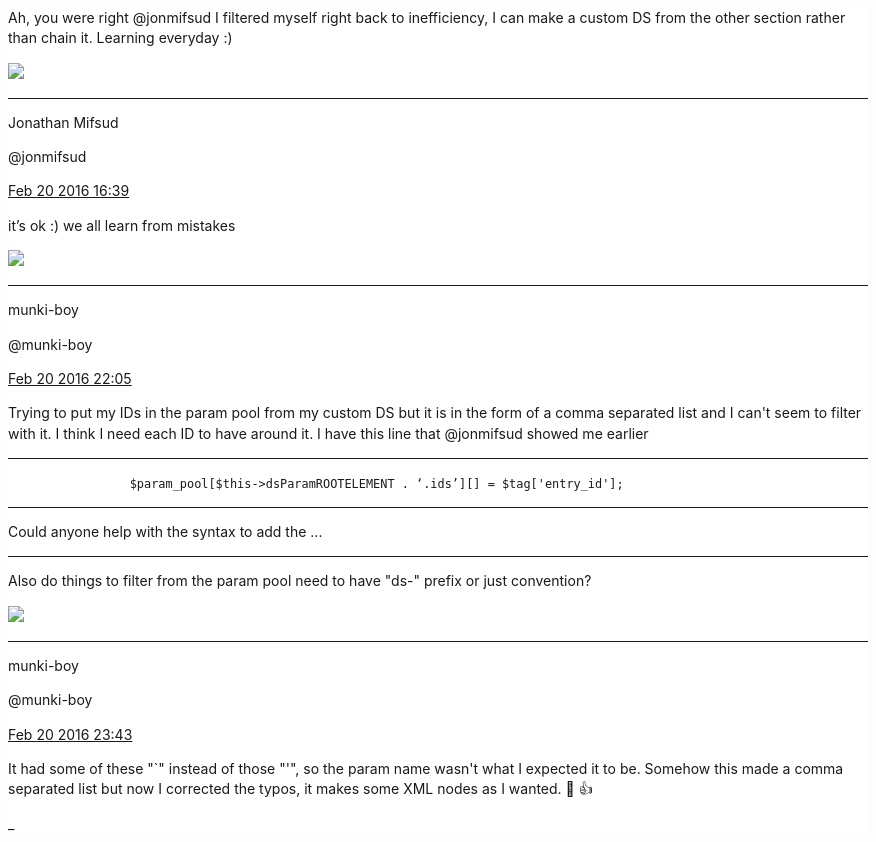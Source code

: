 Ah, you were right @jonmifsud I filtered myself right back to inefficiency, I
can make a custom DS from the other section rather than chain it. Learning
everyday :)

![](https://avatars1.githubusercontent.com/u/859775?v=3&s=30)

____

Jonathan Mifsud

@jonmifsud

[Feb 20 2016
16:39](https://gitter.im/symphonycms/symphony-2?at=56c896c3f2410a955f231783)

it’s ok :) we all learn from mistakes

![](https://avatars1.githubusercontent.com/u/4517581?v=3&s=30)

____

munki-boy

@munki-boy

[Feb 20 2016
22:05](https://gitter.im/symphonycms/symphony-2?at=56c8e332ddb992576753e86c)

Trying to put my IDs in the param pool from my custom DS but it is in the form
of a comma separated list and I can't seem to filter with it. I think I need
each ID to have <item> around it. I have this line that @jonmifsud showed me
earlier

____

    
    
                     $param_pool[$this->dsParamROOTELEMENT . ‘.ids’][] = $tag['entry_id'];

____

Could anyone help with the syntax to add the  <item>...</item>

____

Also do things to filter from the param pool need to have  "ds-" prefix or
just convention?

![](https://avatars1.githubusercontent.com/u/4517581?v=3&s=30)

____

munki-boy

@munki-boy

[Feb 20 2016
23:43](https://gitter.im/symphonycms/symphony-2?at=56c8fa35fb02ccf10fbe0ff9)

It had some of these "`" instead of those "'", so the param name wasn't what I
expected it to be. Somehow this made a comma separated list but now I
corrected the typos, it makes some XML nodes as I wanted. :thought_balloon:
:thumbsup:

_

